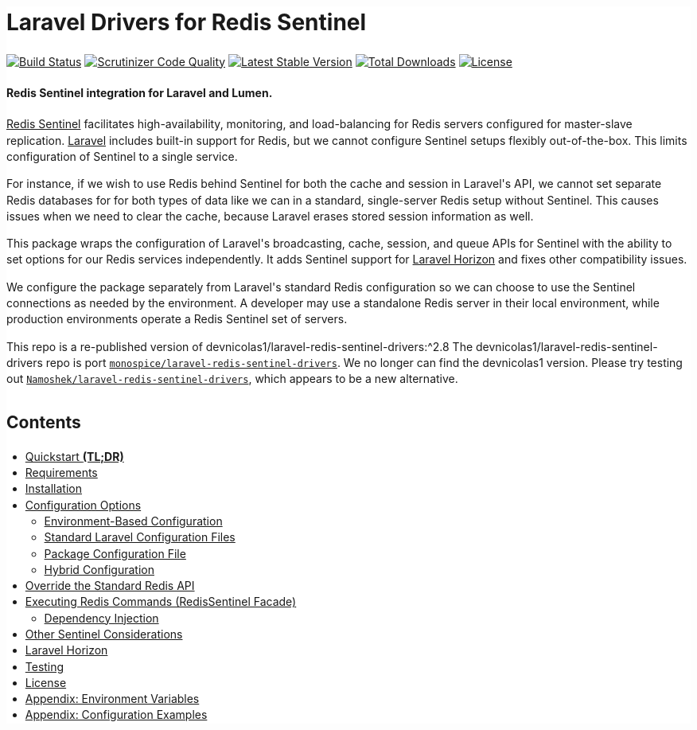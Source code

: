 Laravel Drivers for Redis Sentinel
==================================

[![Build Status][travis-badge]][travis]
[![Scrutinizer Code Quality][scrutinizer-badge]][scrutinizer]
[![Latest Stable Version][packagist-stable-badge]][packagist-stable]
[![Total Downloads][packagist-downloads-badge]][packagist-stable]
[![License][license-badge]](#license)

#### Redis Sentinel integration for Laravel and Lumen.

[Redis Sentinel][sentinel] facilitates high-availability, monitoring, and
load-balancing for Redis servers configured for master-slave replication.
[Laravel][laravel] includes built-in support for Redis, but we cannot configure
Sentinel setups flexibly out-of-the-box. This limits configuration of Sentinel
to a single service.

For instance, if we wish to use Redis behind Sentinel for both the cache and
session in Laravel's API, we cannot set separate Redis databases for for both
types of data like we can in a standard, single-server Redis setup without
Sentinel. This causes issues when we need to clear the cache, because Laravel
erases stored session information as well.

This package wraps the configuration of Laravel's broadcasting, cache, session,
and queue APIs for Sentinel with the ability to set options for our Redis
services independently. It adds Sentinel support for [Laravel Horizon][s-horizon]
and fixes other compatibility issues.

We configure the package separately from Laravel's standard Redis configuration
so we can choose to use the Sentinel connections as needed by the environment.
A developer may use a standalone Redis server in their local environment, while
production environments operate a Redis Sentinel set of servers.

This repo is a re-published version of devnicolas1/laravel-redis-sentinel-drivers:^2.8
The devnicolas1/laravel-redis-sentinel-drivers repo is port [`monospice/laravel-redis-sentinel-drivers`](https://github.com/monospice/laravel-redis-sentinel-drivers). We no longer can find the devnicolas1 version. Please try testing out [`Namoshek/laravel-redis-sentinel-drivers`](https://github.com/Namoshek/laravel-redis-sentinel), which appears to be a new alternative.

Contents
--------

 - [Quickstart **(TL;DR)**][s-quickstart]
 - [Requirements](#requirements)
 - [Installation](#installation)
 - [Configuration Options](#configuration)
     - [Environment-Based Configuration][s-env-config]
     - [Standard Laravel Configuration Files][s-standard-config]
     - [Package Configuration File][s-package-config]
     - [Hybrid Configuration][s-hybrid-config]
 - [Override the Standard Redis API][s-override-redis-api]
 - [Executing Redis Commands (RedisSentinel Facade)][s-facade]
     - [Dependency Injection][s-dependency-injection]
 - [Other Sentinel Considerations][s-considerations]
 - [Laravel Horizon][s-horizon]
 - [Testing](#testing)
 - [License](#license)
 - [Appendix: Environment Variables][s-appx-env-vars]
 - [Appendix: Configuration Examples][s-appx-examples]


[s-appx-env-vars]: #appendix-environment-variables
[s-appx-examples]: #appendix-configuration-examples
[s-considerations]: #other-sentinel-considerations
[s-dependency-injection]: #dependency-injection
[s-dev-vs-prod-example]: #development-vs-production
[s-env-config]: #environment-based-configuration
[s-env-config-examples]: #environment-based-configuration-examples
[s-facade]: #executing-redis-commands-redissentinel-facade
[s-horizon]: #laravel-horizon
[s-hybrid-config]: #hybrid-configuration
[s-integration-tests]: #integration-tests
[s-multi-sentinel-example]: #multi-sentinel-connection-configuration
[s-multi-service-example]: #multi-service-connection-configuration
[s-multiple-hosts]: #specifying-multiple-hosts
[s-override-redis-api]: #override-the-standard-redis-api
[s-package-config]: #using-a-package-configuration-file
[s-quickstart]: #quickstart-tldr
[s-standard-config]: #using-standard-configuration-files
[s-standard-config-examples]: #configuration-file-examples
[laravel-env-docs]: https://laravel.com/docs/configuration#environment-configuration
[laravel-horizon]: https://horizon.laravel.com
[laravel-horizon-docs]: https://laravel.com/docs/horizon
[laravel-horizon-install-docs]: https://laravel.com/docs/horizon#installation
[laravel-package-discovery-docs]: https://laravel.com/docs/packages#package-discovery
[laravel-redis-api-docs]: https://laravel.com/docs/redis#interacting-with-redis
[laravel-redis-docs]: https://laravel.com/docs/redis
[laravel]: https://laravel.com
[license-badge]: https://poser.pugx.org/monospice/laravel-redis-sentinel-drivers/license
[lumen-redis-docs]: https://lumen.laravel.com/docs/cache
[lumen]: https://lumen.laravel.com
[packagist-downloads-badge]: https://poser.pugx.org/monospice/laravel-redis-sentinel-drivers/downloads
[packagist-stable]: https://packagist.org/packages/monospice/laravel-redis-sentinel-drivers
[packagist-stable-badge]: https://poser.pugx.org/monospice/laravel-redis-sentinel-drivers/v/stable
[php-redis]: https://github.com/phpredis/phpredis
[phpdotenv-usage-notes]: https://github.com/vlucas/phpdotenv#usage-notes
[predis-docs]: https://github.com/nrk/predis/wiki
[predis]: https://github.com/nrk/predis
[redis]: https://redis.io
[scrutinizer-badge]: https://scrutinizer-ci.com/g/monospice/laravel-redis-sentinel-drivers/badges/quality-score.png?b=2.x
[scrutinizer]: https://scrutinizer-ci.com/g/monospice/laravel-redis-sentinel-drivers/?branch=2.x
[sentinel]: https://redis.io/topics/sentinel
[travis-badge]: https://travis-ci.org/monospice/laravel-redis-sentinel-drivers.svg?branch=2.x
[travis]: https://travis-ci.org/monospice/laravel-redis-sentinel-drivers